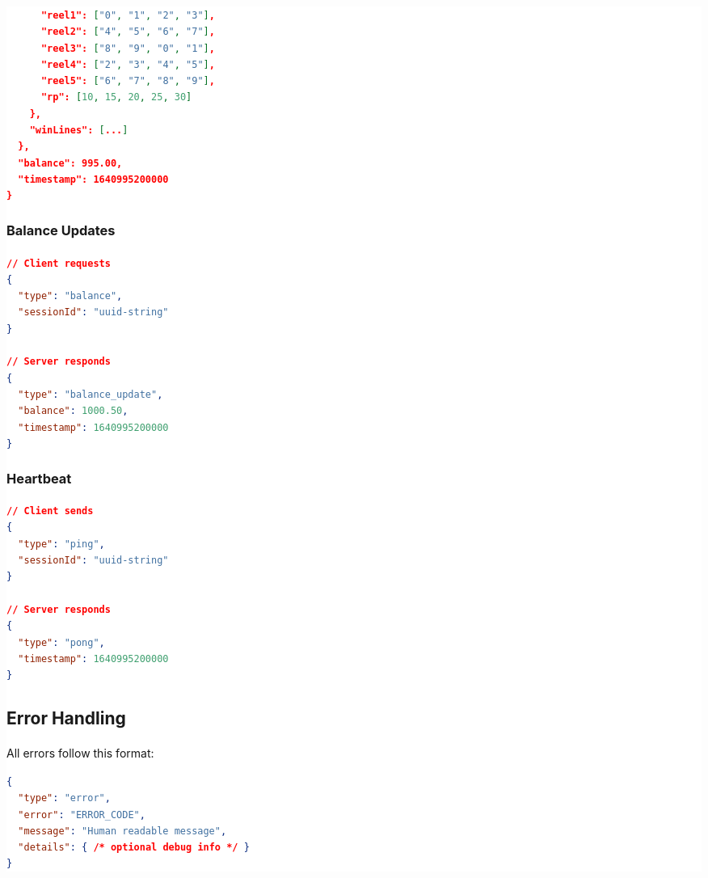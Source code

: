 ```json
      "reel1": ["0", "1", "2", "3"],
      "reel2": ["4", "5", "6", "7"],
      "reel3": ["8", "9", "0", "1"],
      "reel4": ["2", "3", "4", "5"],
      "reel5": ["6", "7", "8", "9"],
      "rp": [10, 15, 20, 25, 30]
    },
    "winLines": [...]
  },
  "balance": 995.00,
  "timestamp": 1640995200000
}
```

### Balance Updates

```json
// Client requests
{
  "type": "balance",
  "sessionId": "uuid-string"
}

// Server responds
{
  "type": "balance_update",
  "balance": 1000.50,
  "timestamp": 1640995200000
}
```

### Heartbeat

```json
// Client sends
{
  "type": "ping",
  "sessionId": "uuid-string"
}

// Server responds
{
  "type": "pong",
  "timestamp": 1640995200000
}
```

## Error Handling

All errors follow this format:

```json
{
  "type": "error",
  "error": "ERROR_CODE",
  "message": "Human readable message",
  "details": { /* optional debug info */ }
}
```
